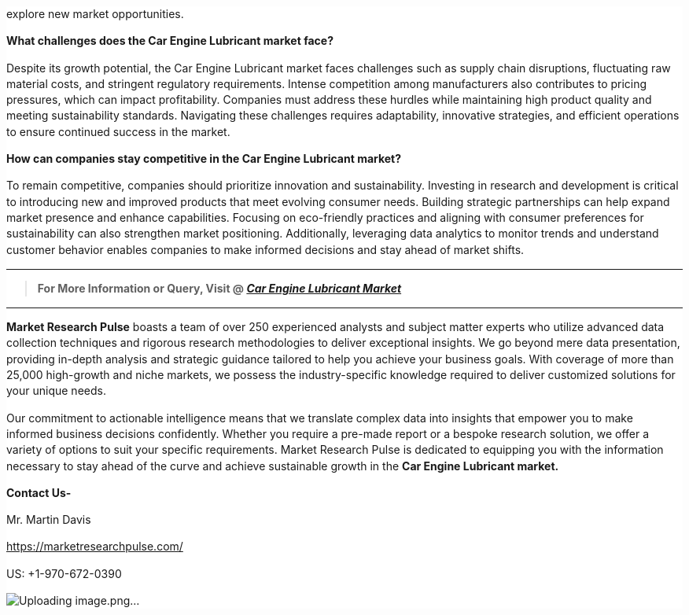 explore new market opportunities.</p><p><strong>What challenges does the Car Engine Lubricant market face?</strong></p><p>Despite its growth potential, the Car Engine Lubricant market faces challenges such as supply chain disruptions, fluctuating raw material costs, and stringent regulatory requirements. Intense competition among manufacturers also contributes to pricing pressures, which can impact profitability. Companies must address these hurdles while maintaining high product quality and meeting sustainability standards. Navigating these challenges requires adaptability, innovative strategies, and efficient operations to ensure continued success in the market.</p><p><strong>How can companies stay competitive in the Car Engine Lubricant market?</strong></p><p>To remain competitive, companies should prioritize innovation and sustainability. Investing in research and development is critical to introducing new and improved products that meet evolving consumer needs. Building strategic partnerships can help expand market presence and enhance capabilities. Focusing on eco-friendly practices and aligning with consumer preferences for sustainability can also strengthen market positioning. Additionally, leveraging data analytics to monitor trends and understand customer behavior enables companies to make informed decisions and stay ahead of market shifts.</p><hr /><blockquote><p><strong>For More Information or Query, Visit @&nbsp;<em><a href="https://marketresearchpulse.com/report/115310/car-engine-lubricant-market?utm_source=Linkedin&utm_medium=0116">Car Engine Lubricant Market</a></em></strong></p></blockquote><hr /><p><strong>Market Research Pulse</strong> boasts a team of over 250 experienced analysts and subject matter experts who utilize advanced data collection techniques and rigorous research methodologies to deliver exceptional insights. We go beyond mere data presentation, providing in-depth analysis and strategic guidance tailored to help you achieve your business goals. With coverage of more than 25,000 high-growth and niche markets, we possess the industry-specific knowledge required to deliver customized solutions for your unique needs.</p><p>Our commitment to actionable intelligence means that we translate complex data into insights that empower you to make informed business decisions confidently. Whether you require a pre-made report or a bespoke research solution, we offer a variety of options to suit your specific requirements. Market Research Pulse is dedicated to equipping you with the information necessary to stay ahead of the curve and achieve sustainable growth in the <strong>Car Engine Lubricant market.</strong></p><p><strong>Contact Us-</strong></p><p>Mr. Martin Davis</p><p>https://marketresearchpulse.com/</p><p>US: +1-970-672-0390</p>
![Uploading image.png…]()
